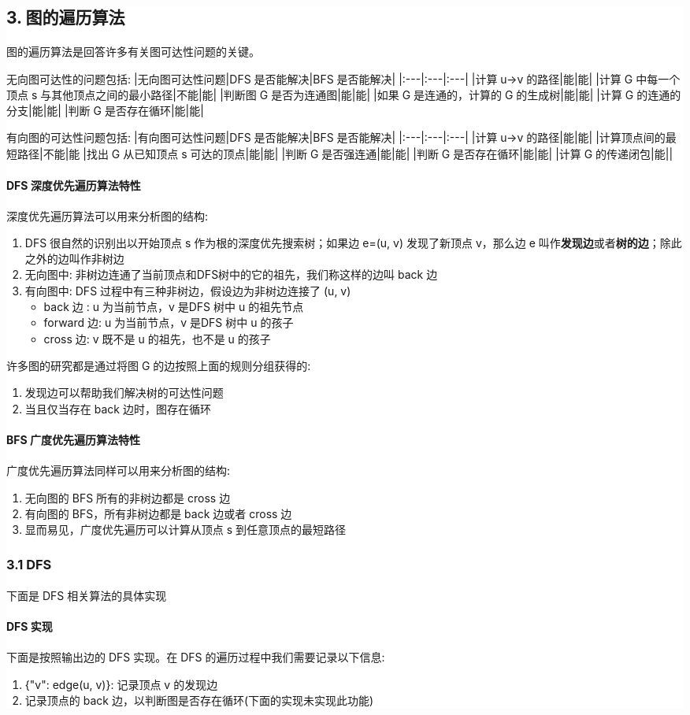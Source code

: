 
## 3. 图的遍历算法
图的遍历算法是回答许多有关图可达性问题的关键。

无向图可达性的问题包括:
|无向图可达性问题|DFS 是否能解决|BFS 是否能解决|
|:---|:---|:---|
|计算 u->v 的路径|能|能|
|计算 G 中每一个顶点 s 与其他顶点之间的最小路径|不能|能|
|判断图 G 是否为连通图|能|能|
|如果 G 是连通的，计算的 G 的生成树|能|能|
|计算 G 的连通的分支|能|能|
|判断 G 是否存在循环|能|能|

有向图的可达性问题包括:
|有向图可达性问题|DFS 是否能解决|BFS 是否能解决|
|:---|:---|:---|
|计算 u->v 的路径|能|能|
|计算顶点间的最短路径|不能|能
|找出 G 从已知顶点 s 可达的顶点|能|能|
|判断 G 是否强连通|能|能|
|判断 G 是否存在循环|能|能|
|计算 G 的传递闭包|能||

#### DFS 深度优先遍历算法特性
深度优先遍历算法可以用来分析图的结构:
1. DFS 很自然的识别出以开始顶点 s 作为根的深度优先搜索树；如果边 e=(u, v) 发现了新顶点 v，那么边 e 叫作**发现边**或者**树的边**；除此之外的边叫作非树边
2. 无向图中: 非树边连通了当前顶点和DFS树中的它的祖先，我们称这样的边叫 back 边
3. 有向图中: DFS 过程中有三种非树边，假设边为非树边连接了 (u, v)
    - back 边   : u 为当前节点，v 是DFS 树中 u 的祖先节点
    - forward 边: u 为当前节点，v 是DFS 树中 u 的孩子
    - cross 边: v 既不是 u 的祖先，也不是 u 的孩子

许多图的研究都是通过将图 G 的边按照上面的规则分组获得的:
1. 发现边可以帮助我们解决树的可达性问题
2. 当且仅当存在 back 边时，图存在循环

#### BFS 广度优先遍历算法特性
广度优先遍历算法同样可以用来分析图的结构:
1. 无向图的 BFS 所有的非树边都是 cross 边
2. 有向图的 BFS，所有非树边都是 back 边或者 cross 边
3. 显而易见，广度优先遍历可以计算从顶点 s 到任意顶点的最短路径 


### 3.1 DFS 
下面是 DFS 相关算法的具体实现
#### DFS 实现
下面是按照输出边的 DFS 实现。在 DFS 的遍历过程中我们需要记录以下信息:
1. {"v": edge(u, v)}: 记录顶点 v 的发现边
2. 记录顶点的 back 边，以判断图是否存在循环(下面的实现未实现此功能)
